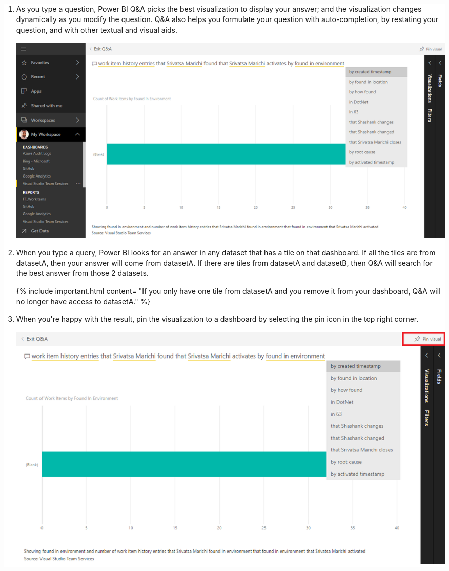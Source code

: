 1. As you type a question, Power BI Q&A picks the best visualization to display your answer; and the visualization changes dynamically as you modify the question. Q&A also helps you formulate your question with auto-completion, by restating your question, and with other textual and visual aids.

   ![](images/25.png)

1. When you type a query, Power BI looks for an answer in any dataset that has a tile on that dashboard.  If all the tiles are from datasetA, then your answer will come from datasetA.  If there are tiles from datasetA and datasetB, then Q&A will search for the best answer from those 2 datasets.

   {% include important.html content= "If you only have one tile from datasetA and you remove it from your dashboard, Q&A will no longer have access to datasetA." %}

1. When you're happy with the result, pin the visualization to a dashboard by selecting the pin icon in the top right corner.

   ![](images/26.png)
